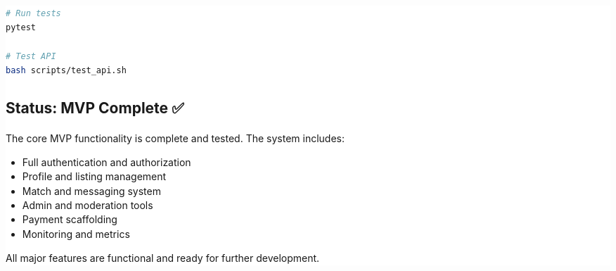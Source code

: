 ```bash
# Run tests
pytest

# Test API
bash scripts/test_api.sh
```

## Status: MVP Complete ✅

The core MVP functionality is complete and tested. The system includes:
- Full authentication and authorization
- Profile and listing management
- Match and messaging system
- Admin and moderation tools
- Payment scaffolding
- Monitoring and metrics

All major features are functional and ready for further development.

